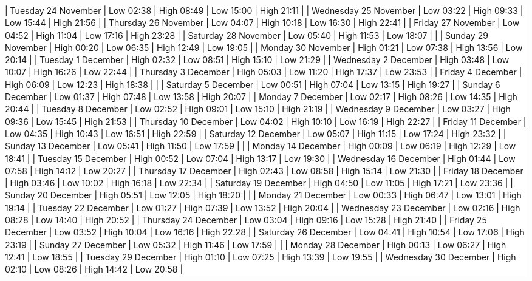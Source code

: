 | Tuesday 24 November | Low 02:38 | High 08:49 | Low 15:00 | High 21:11 | 
| Wednesday 25 November | Low 03:22 | High 09:33 | Low 15:44 | High 21:56 | 
| Thursday 26 November | Low 04:07 | High 10:18 | Low 16:30 | High 22:41 | 
| Friday 27 November | Low 04:52 | High 11:04 | Low 17:16 | High 23:28 | 
| Saturday 28 November | Low 05:40 | High 11:53 | Low 18:07 |  | 
| Sunday 29 November | High 00:20 | Low 06:35 | High 12:49 | Low 19:05 | 
| Monday 30 November | High 01:21 | Low 07:38 | High 13:56 | Low 20:14 | 
| Tuesday 1 December | High 02:32 | Low 08:51 | High 15:10 | Low 21:29 | 
| Wednesday 2 December | High 03:48 | Low 10:07 | High 16:26 | Low 22:44 | 
| Thursday 3 December | High 05:03 | Low 11:20 | High 17:37 | Low 23:53 | 
| Friday 4 December | High 06:09 | Low 12:23 | High 18:38 |  | 
| Saturday 5 December | Low 00:51 | High 07:04 | Low 13:15 | High 19:27 | 
| Sunday 6 December | Low 01:37 | High 07:48 | Low 13:58 | High 20:07 | 
| Monday 7 December | Low 02:17 | High 08:26 | Low 14:35 | High 20:44 | 
| Tuesday 8 December | Low 02:52 | High 09:01 | Low 15:10 | High 21:19 | 
| Wednesday 9 December | Low 03:27 | High 09:36 | Low 15:45 | High 21:53 | 
| Thursday 10 December | Low 04:02 | High 10:10 | Low 16:19 | High 22:27 | 
| Friday 11 December | Low 04:35 | High 10:43 | Low 16:51 | High 22:59 | 
| Saturday 12 December | Low 05:07 | High 11:15 | Low 17:24 | High 23:32 | 
| Sunday 13 December | Low 05:41 | High 11:50 | Low 17:59 |  | 
| Monday 14 December | High 00:09 | Low 06:19 | High 12:29 | Low 18:41 | 
| Tuesday 15 December | High 00:52 | Low 07:04 | High 13:17 | Low 19:30 | 
| Wednesday 16 December | High 01:44 | Low 07:58 | High 14:12 | Low 20:27 | 
| Thursday 17 December | High 02:43 | Low 08:58 | High 15:14 | Low 21:30 | 
| Friday 18 December | High 03:46 | Low 10:02 | High 16:18 | Low 22:34 | 
| Saturday 19 December | High 04:50 | Low 11:05 | High 17:21 | Low 23:36 | 
| Sunday 20 December | High 05:51 | Low 12:05 | High 18:20 |  | 
| Monday 21 December | Low 00:33 | High 06:47 | Low 13:01 | High 19:14 | 
| Tuesday 22 December | Low 01:27 | High 07:39 | Low 13:52 | High 20:04 | 
| Wednesday 23 December | Low 02:16 | High 08:28 | Low 14:40 | High 20:52 | 
| Thursday 24 December | Low 03:04 | High 09:16 | Low 15:28 | High 21:40 | 
| Friday 25 December | Low 03:52 | High 10:04 | Low 16:16 | High 22:28 | 
| Saturday 26 December | Low 04:41 | High 10:54 | Low 17:06 | High 23:19 | 
| Sunday 27 December | Low 05:32 | High 11:46 | Low 17:59 |  | 
| Monday 28 December | High 00:13 | Low 06:27 | High 12:41 | Low 18:55 | 
| Tuesday 29 December | High 01:10 | Low 07:25 | High 13:39 | Low 19:55 | 
| Wednesday 30 December | High 02:10 | Low 08:26 | High 14:42 | Low 20:58 | 